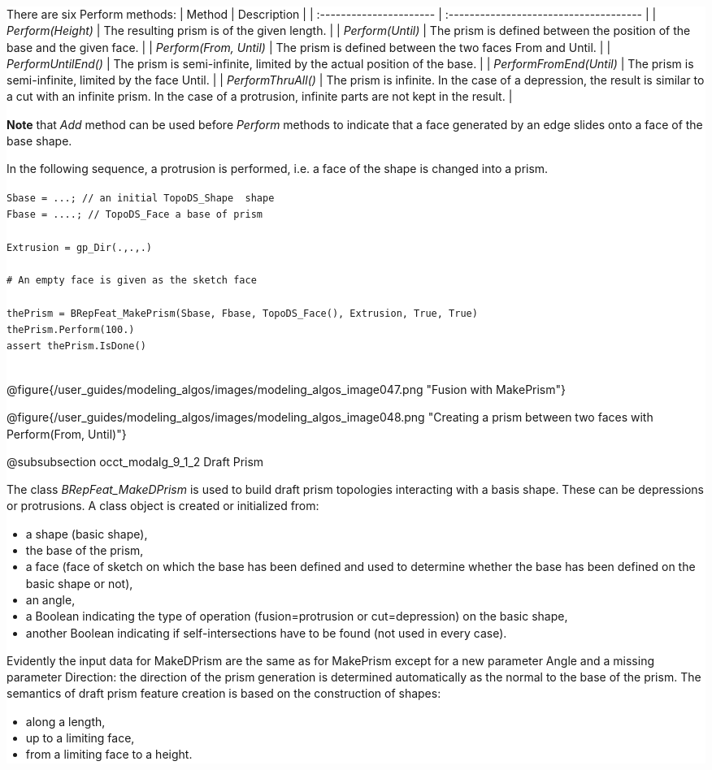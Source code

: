 There are six Perform methods: 
| Method | Description |
| :---------------------- | :------------------------------------- |
| *Perform(Height)*    | The resulting prism is of the given length. |
| *Perform(Until)*    | The prism is defined between the position of the base and the given face. |
| *Perform(From, Until)* | The prism is defined between the two faces From and Until. |
| *PerformUntilEnd()*   | The prism is semi-infinite, limited by the actual position of the base. |
| *PerformFromEnd(Until)* | The prism is semi-infinite, limited by the face Until. |
| *PerformThruAll()*   | The prism is infinite. In the case of a depression, the result is similar to a cut with an infinite prism. In the case of a protrusion, infinite parts are not kept in the result. |

**Note** that *Add* method can be used before *Perform* methods to indicate that a face generated by an edge slides onto a face of the base shape.

In the following sequence, a protrusion is performed, i.e. a face of the shape is changed into a prism. 

~~~~~
Sbase = ...; // an initial TopoDS_Shape  shape 
Fbase = ....; // TopoDS_Face a base of prism 

Extrusion = gp_Dir(.,.,.)

# An empty face is given as the sketch face 

thePrism = BRepFeat_MakePrism(Sbase, Fbase, TopoDS_Face(), Extrusion, True, True)
thePrism.Perform(100.)
assert thePrism.IsDone()
 
~~~~~

@figure{/user_guides/modeling_algos/images/modeling_algos_image047.png "Fusion with MakePrism"}

@figure{/user_guides/modeling_algos/images/modeling_algos_image048.png "Creating a prism between two faces with Perform(From, Until)"}

@subsubsection occt_modalg_9_1_2 Draft Prism

The class *BRepFeat_MakeDPrism* is used to build draft prism topologies interacting with a basis shape. These can be depressions or protrusions. A class object is created or initialized from: 
 * a shape (basic shape),
 * the base of the prism,
 * a face (face of sketch on which the base has been defined and used to determine whether the base has been defined on the basic shape or not),
 * an angle,
 * a Boolean indicating the type of operation (fusion=protrusion or cut=depression) on the basic shape,
 * another Boolean indicating if self-intersections have to be found (not used in every case).
 
Evidently the input data for MakeDPrism are the same as for MakePrism except for a new parameter Angle and a missing parameter Direction: the direction of the prism generation is determined automatically as the normal to the base of the prism. 
The semantics of draft prism feature creation is based on the construction of shapes: 
 * along a length,
 * up to a limiting face,
 * from a limiting face to a height.
